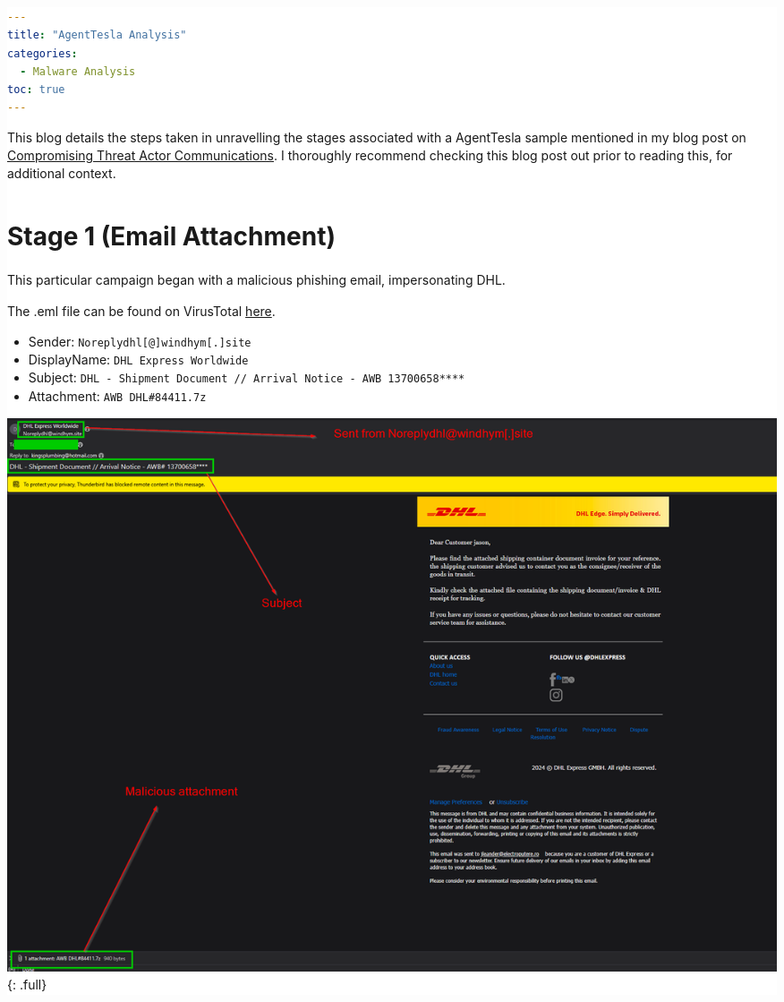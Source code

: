 ```yaml
---
title: "AgentTesla Analysis"
categories:
  - Malware Analysis
toc: true
---
```


This blog details the steps taken in unravelling the stages associated with a AgentTesla sample mentioned in my blog post on [Compromising Threat Actor Communications](https://polygonben.github.io/malware%20analysis/Compromising-Threat-Actor-Communications/). I thoroughly recommend checking this blog post out prior to reading this, for additional context. 

# Stage 1 (Email Attachment)

This particular campaign began with a malicious phishing email, impersonating DHL. 

The .eml file can be found on VirusTotal [here](https://www.virustotal.com/gui/file/3af579d5e612196cfa02d489f192b5c8c135556e39f0856b2e622dbe3f9002a1/detection).

* Sender: `Noreplydhl[@]windhym[.]site`
* DisplayName: `DHL Express Worldwide`
* Subject: `DHL - Shipment Document // Arrival Notice - AWB 13700658****`
* Attachment: `AWB DHL#84411.7z`

[![1](/assets/images/AgentTesla/1.png)](/assets/images/AgentTesla/1.png){: .full}
